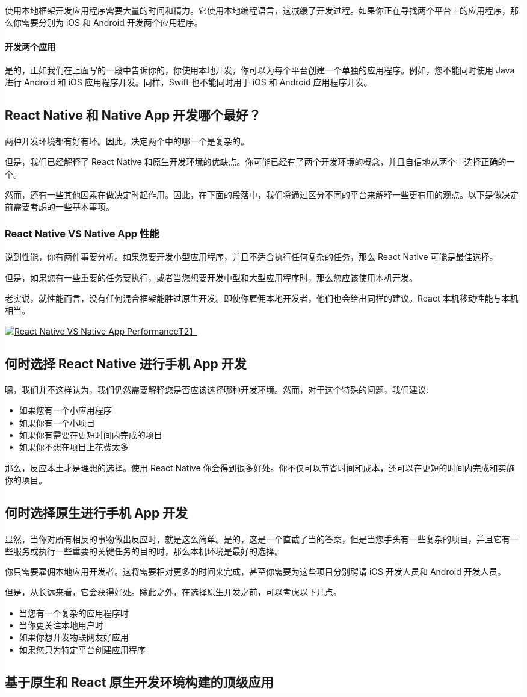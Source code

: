 使用本地框架开发应用程序需要大量的时间和精力。它使用本地编程语言，这减缓了开发过程。如果你正在寻找两个平台上的应用程序，那么你需要分别为 iOS 和 Android 开发两个应用程序。

#### [](#develop-two-application)**开发两个应用**

是的，正如我们在上面写的一段中告诉你的，你使用本地开发，你可以为每个平台创建一个单独的应用程序。例如，您不能同时使用 Java 进行 Android 和 iOS 应用程序开发。同样，Swift 也不能同时用于 iOS 和 Android 应用程序开发。

## **React Native 和 Native App 开发哪个最好？**

两种开发环境都有好有坏。因此，决定两个中的哪一个是复杂的。

但是，我们已经解释了 React Native 和原生开发环境的优缺点。你可能已经有了两个开发环境的概念，并且自信地从两个中选择正确的一个。

然而，还有一些其他因素在做决定时起作用。因此，在下面的段落中，我们将通过区分不同的平台来解释一些更有用的观点。以下是做决定前需要考虑的一些基本事项。

### **React Native VS Native App 性能**

说到性能，你有两件事要分析。如果您要开发小型应用程序，并且不适合执行任何复杂的任务，那么 React Native 可能是最佳选择。

但是，如果您有一些重要的任务要执行，或者当您想要开发中型和大型应用程序时，那么您应该使用本机开发。

老实说，就性能而言，没有任何混合框架能胜过原生开发。即使你雇佣本地开发者，他们也会给出同样的建议。React 本机移动性能与本机相当。

[![React Native VS Native App Performance](../Images/0cc6f5b66fab7ee85dd2ee396fde68cb.png)T2】](https://res.cloudinary.com/practicaldev/image/fetch/s--E1i99L7H--/c_limit%2Cf_auto%2Cfl_progressive%2Cq_auto%2Cw_880/https://aglowiditsolutions-6lohnuosd1nx.netdna-ssl.com/wp-content/uploads/2019/04/React-Native-VS-Native-App-Performance.png)

## [](#when-to-choose-react-native-for-mobile-app-development)**何时选择 React Native 进行手机 App 开发**

嗯，我们并不这样认为，我们仍然需要解释您是否应该选择哪种开发环境。然而，对于这个特殊的问题，我们建议:

*   如果您有一个小应用程序
*   如果你有一个小项目
*   如果你有需要在更短时间内完成的项目
*   如果你不想在项目上花费太多

那么，反应本土才是理想的选择。使用 React Native 你会得到很多好处。你不仅可以节省时间和成本，还可以在更短的时间内完成和实施你的项目。

## [](#when-to-choose-native-for-mobile-app-development)**何时选择原生进行手机 App 开发**

显然，当你对所有相反的事物做出反应时，就是这么简单。是的，这是一个直截了当的答案，但是当您手头有一些复杂的项目，并且它有一些服务或执行一些重要的关键任务的目的时，那么本机环境是最好的选择。

你只需要雇佣本地应用开发者。这将需要相对更多的时间来完成，甚至你需要为这些项目分别聘请 iOS 开发人员和 Android 开发人员。

但是，从长远来看，它会获得好处。除此之外，在选择原生开发之前，可以考虑以下几点。

*   当您有一个复杂的应用程序时
*   当你更关注本地用户时
*   如果你想开发物联网友好应用
*   如果您只为特定平台创建应用程序

## [](#top-apps-built-on-native-and-react-native-development-environment)**基于原生和 React 原生开发环境构建的顶级应用**
